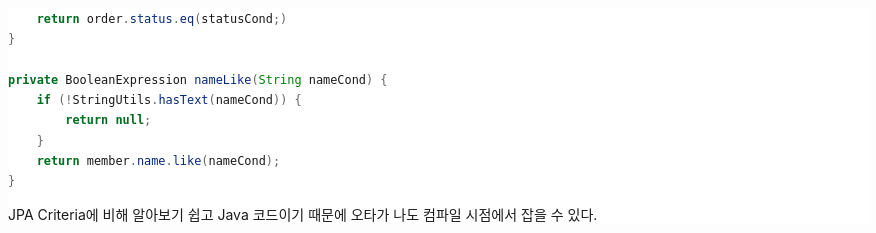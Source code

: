 ```java
    return order.status.eq(statusCond;)
}

private BooleanExpression nameLike(String nameCond) {
    if (!StringUtils.hasText(nameCond)) {
        return null;
    }
    return member.name.like(nameCond);
}
```

JPA Criteria에 비해 알아보기 쉽고 Java 코드이기 때문에 오타가 나도 컴파일 시점에서 잡을 수 있다.

